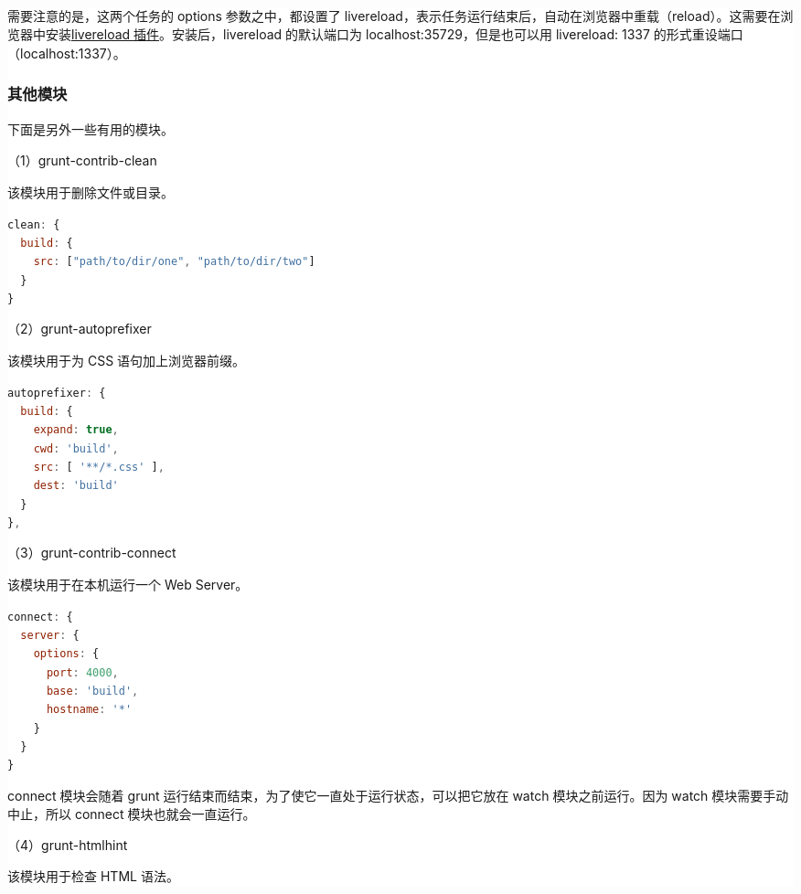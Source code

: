 需要注意的是，这两个任务的 options 参数之中，都设置了 livereload，表示任务运行结束后，自动在浏览器中重载（reload）。这需要在浏览器中安装[livereload 插件](http://livereload.com/)。安装后，livereload 的默认端口为 localhost:35729，但是也可以用 livereload: 1337 的形式重设端口（localhost:1337）。

### 其他模块

下面是另外一些有用的模块。

（1）grunt-contrib-clean

该模块用于删除文件或目录。

```js
clean: {
  build: {
    src: ["path/to/dir/one", "path/to/dir/two"]
  }
}
```

（2）grunt-autoprefixer

该模块用于为 CSS 语句加上浏览器前缀。

```js
autoprefixer: {
  build: {
    expand: true,
    cwd: 'build',
    src: [ '**/*.css' ],
    dest: 'build'
  }
},
```

（3）grunt-contrib-connect

该模块用于在本机运行一个 Web Server。

```js
connect: {
  server: {
    options: {
      port: 4000,
      base: 'build',
      hostname: '*'
    }
  }
}
```

connect 模块会随着 grunt 运行结束而结束，为了使它一直处于运行状态，可以把它放在 watch 模块之前运行。因为 watch 模块需要手动中止，所以 connect 模块也就会一直运行。

（4）grunt-htmlhint

该模块用于检查 HTML 语法。
